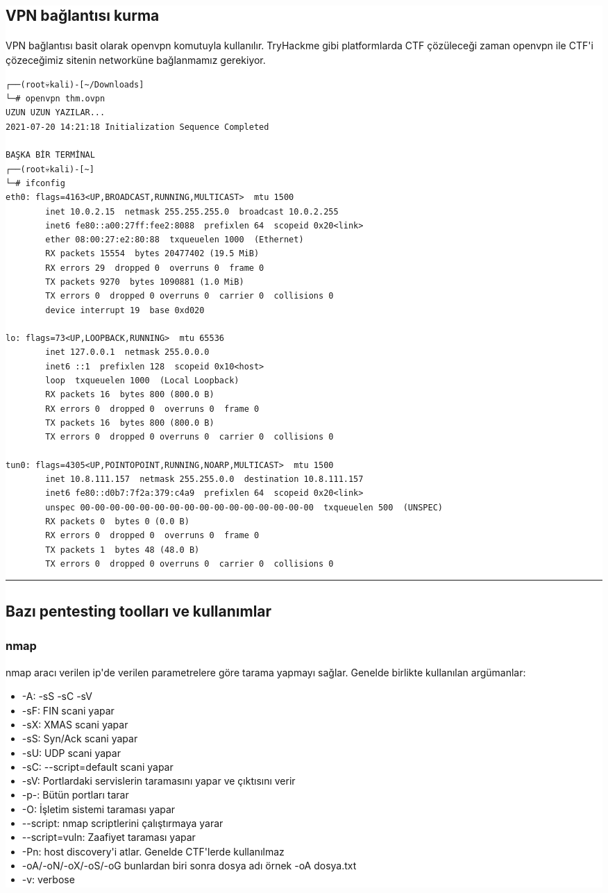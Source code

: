 

## VPN bağlantısı kurma
VPN bağlantısı basit olarak openvpn komutuyla kullanılır. TryHackme gibi platformlarda CTF çözüleceği zaman openvpn ile CTF'i çözeceğimiz sitenin networküne bağlanmamız gerekiyor.
```
┌──(root💀kali)-[~/Downloads]
└─# openvpn thm.ovpn       
UZUN UZUN YAZILAR...
2021-07-20 14:21:18 Initialization Sequence Completed

BAŞKA BİR TERMİNAL
┌──(root💀kali)-[~]
└─# ifconfig     
eth0: flags=4163<UP,BROADCAST,RUNNING,MULTICAST>  mtu 1500
        inet 10.0.2.15  netmask 255.255.255.0  broadcast 10.0.2.255
        inet6 fe80::a00:27ff:fee2:8088  prefixlen 64  scopeid 0x20<link>
        ether 08:00:27:e2:80:88  txqueuelen 1000  (Ethernet)
        RX packets 15554  bytes 20477402 (19.5 MiB)
        RX errors 29  dropped 0  overruns 0  frame 0
        TX packets 9270  bytes 1090881 (1.0 MiB)
        TX errors 0  dropped 0 overruns 0  carrier 0  collisions 0
        device interrupt 19  base 0xd020  

lo: flags=73<UP,LOOPBACK,RUNNING>  mtu 65536
        inet 127.0.0.1  netmask 255.0.0.0
        inet6 ::1  prefixlen 128  scopeid 0x10<host>
        loop  txqueuelen 1000  (Local Loopback)
        RX packets 16  bytes 800 (800.0 B)
        RX errors 0  dropped 0  overruns 0  frame 0
        TX packets 16  bytes 800 (800.0 B)
        TX errors 0  dropped 0 overruns 0  carrier 0  collisions 0

tun0: flags=4305<UP,POINTOPOINT,RUNNING,NOARP,MULTICAST>  mtu 1500
        inet 10.8.111.157  netmask 255.255.0.0  destination 10.8.111.157
        inet6 fe80::d0b7:7f2a:379:c4a9  prefixlen 64  scopeid 0x20<link>
        unspec 00-00-00-00-00-00-00-00-00-00-00-00-00-00-00-00  txqueuelen 500  (UNSPEC)
        RX packets 0  bytes 0 (0.0 B)
        RX errors 0  dropped 0  overruns 0  frame 0
        TX packets 1  bytes 48 (48.0 B)
        TX errors 0  dropped 0 overruns 0  carrier 0  collisions 0
```

---
## Bazı pentesting toolları ve kullanımlar

### nmap
nmap aracı verilen ip'de verilen parametrelere göre tarama yapmayı sağlar.
Genelde birlikte kullanılan argümanlar:
- -A: -sS -sC -sV
- -sF: FIN scani yapar
- -sX: XMAS scani yapar
- -sS: Syn/Ack scani yapar
- -sU: UDP scani yapar
- -sC: --script=default scani yapar
- -sV: Portlardaki servislerin taramasını yapar ve çıktısını verir
- -p-: Bütün portları tarar
- -O: İşletim sistemi taraması yapar
- --script: nmap scriptlerini çalıştırmaya yarar
- --script=vuln: Zaafiyet taraması yapar
- -Pn: host discovery'i atlar. Genelde CTF'lerde kullanılmaz
- -oA/-oN/-oX/-oS/-oG bunlardan biri sonra dosya adı örnek -oA dosya.txt
- -v: verbose